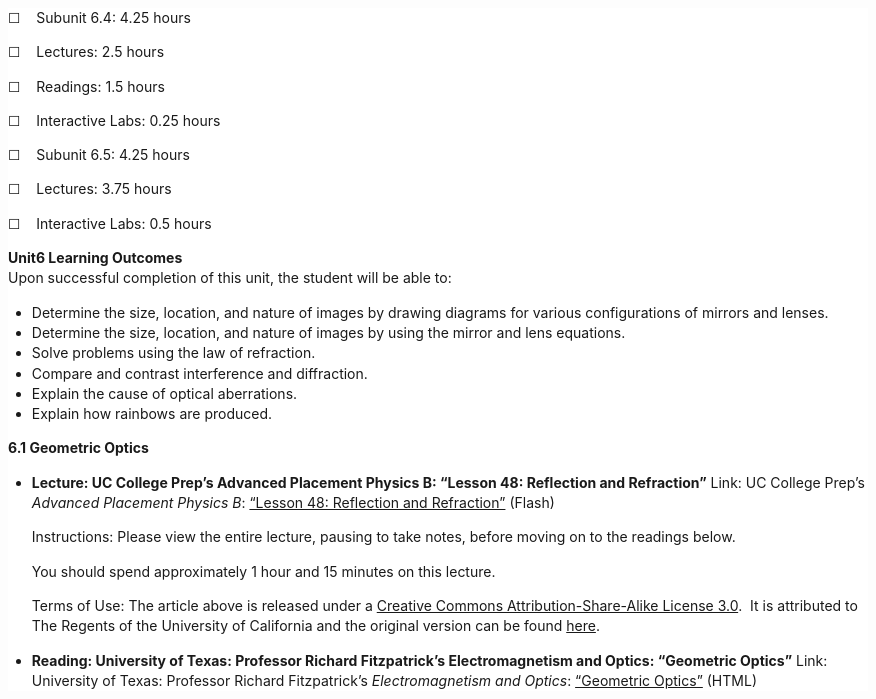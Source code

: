  ☐    Subunit 6.4: 4.25 hours

  
 ☐    Lectures: 2.5 hours  
  
 ☐    Readings: 1.5 hours  
  
 ☐    Interactive Labs: 0.25 hours

  
 ☐    Subunit 6.5: 4.25 hours

  
 ☐    Lectures: 3.75 hours  
  
 ☐    Interactive Labs: 0.5 hours

**Unit6 Learning Outcomes**  
Upon successful completion of this unit, the student will be able to:  
-   Determine the size, location, and nature of images by drawing
    diagrams for various configurations of mirrors and lenses.
-   Determine the size, location, and nature of images by using the
    mirror and lens equations.
-   Solve problems using the law of refraction.
-   Compare and contrast interference and diffraction.
-   Explain the cause of optical aberrations.
-   Explain how rainbows are produced.

**6.1 Geometric Optics** <span id="6.1"></span> 
-   **Lecture: UC College Prep’s Advanced Placement Physics B: “Lesson
    48: Reflection and Refraction”**
    Link: UC College Prep’s *Advanced Placement Physics B*: [“Lesson 48:
    Reflection and
    Refraction”](http://uccpbank.k12hsn.org/courses/APPhysicsBII/course%20files/multimedia/lesson48/lessonp.html)
    (Flash)  
      
     Instructions: Please view the entire lecture, pausing to take
    notes, before moving on to the readings below.  
      
     You should spend approximately 1 hour and 15 minutes on this
    lecture.  
      
     Terms of Use: The article above is released under a [Creative
    Commons Attribution-Share-Alike License
    3.0](http://creativecommons.org/licenses/by-sa/3.0/).  It is
    attributed to The Regents of the University of California and the
    original version can be found
    [here](http://uccpbank.k12hsn.org/courses/APPhysicsBII/course%20files/multimedia/lesson48/lessonp.html).

-   **Reading: University of Texas: Professor Richard Fitzpatrick’s
    Electromagnetism and Optics: “Geometric Optics”**
    Link: University of Texas: Professor Richard Fitzpatrick’s
    *Electromagnetism and Optics*: [“Geometric
    Optics”](http://farside.ph.utexas.edu/teaching/316/lectures/node123.html)
    (HTML)  
      